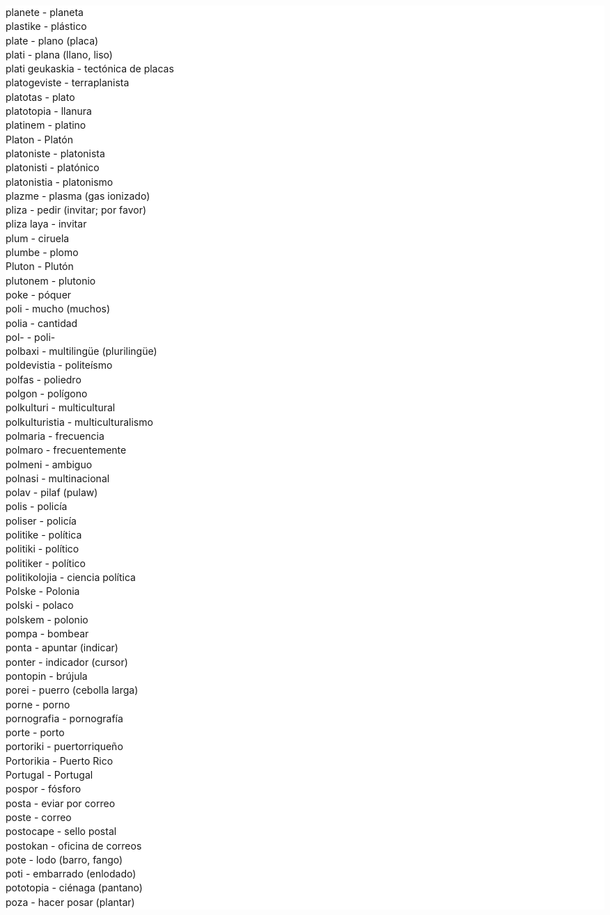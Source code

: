 planete - planeta  
plastike - plástico  
plate - plano (placa)  
plati - plana (llano, liso)  
plati geukaskia - tectónica de placas  
platogeviste - terraplanista  
platotas - plato  
platotopia - llanura  
platinem - platino  
Platon - Platón  
platoniste - platonista  
platonisti - platónico  
platonistia - platonismo  
plazme - plasma (gas ionizado)  
pliza - pedir (invitar; por favor)  
pliza laya - invitar  
plum - ciruela  
plumbe - plomo  
Pluton - Plutón  
plutonem - plutonio  
poke - póquer  
poli - mucho (muchos)  
polia - cantidad  
pol- - poli-  
polbaxi - multilingüe (plurilingüe)  
poldevistia - politeísmo  
polfas - poliedro  
polgon - polígono  
polkulturi - multicultural  
polkulturistia - multiculturalismo  
polmaria - frecuencia  
polmaro - frecuentemente  
polmeni - ambiguo  
polnasi - multinacional  
polav - pilaf (pulaw)  
polis - policía  
poliser - policía  
politike - política  
politiki - político  
politiker - político  
politikolojia - ciencia política  
Polske - Polonia  
polski - polaco  
polskem - polonio  
pompa - bombear  
ponta - apuntar (indicar)  
ponter - indicador (cursor)  
pontopin - brújula  
porei - puerro (cebolla larga)  
porne - porno  
pornografia - pornografía  
porte - porto  
portoriki - puertorriqueño  
Portorikia - Puerto Rico  
Portugal - Portugal  
pospor - fósforo  
posta - eviar por correo  
poste - correo  
postocape - sello postal  
postokan - oficina de correos  
pote - lodo (barro, fango)  
poti - embarrado (enlodado)  
pototopia - ciénaga (pantano)  
poza - hacer posar (plantar)  